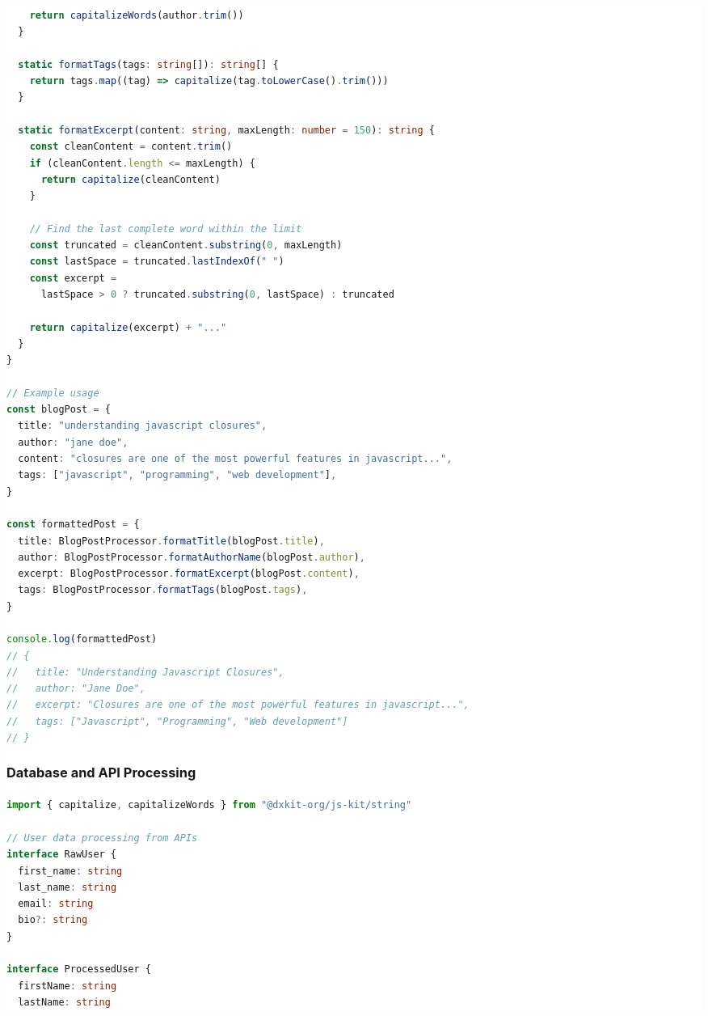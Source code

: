 ```typescript
    return capitalizeWords(author.trim())
  }

  static formatTags(tags: string[]): string[] {
    return tags.map((tag) => capitalize(tag.toLowerCase().trim()))
  }

  static formatExcerpt(content: string, maxLength: number = 150): string {
    const cleanContent = content.trim()
    if (cleanContent.length <= maxLength) {
      return capitalize(cleanContent)
    }

    // Find the last complete word within the limit
    const truncated = cleanContent.substring(0, maxLength)
    const lastSpace = truncated.lastIndexOf(" ")
    const excerpt =
      lastSpace > 0 ? truncated.substring(0, lastSpace) : truncated

    return capitalize(excerpt) + "..."
  }
}

// Example usage
const blogPost = {
  title: "understanding javascript closures",
  author: "jane doe",
  content: "closures are one of the most powerful features in javascript...",
  tags: ["javascript", "programming", "web development"],
}

const formattedPost = {
  title: BlogPostProcessor.formatTitle(blogPost.title),
  author: BlogPostProcessor.formatAuthorName(blogPost.author),
  excerpt: BlogPostProcessor.formatExcerpt(blogPost.content),
  tags: BlogPostProcessor.formatTags(blogPost.tags),
}

console.log(formattedPost)
// {
//   title: "Understanding Javascript Closures",
//   author: "Jane Doe",
//   excerpt: "Closures are one of the most powerful features in javascript...",
//   tags: ["Javascript", "Programming", "Web development"]
// }
```

### Database and API Processing

```typescript
import { capitalize, capitalizeWords } from "@dxkit-org/js-kit/string"

// User data processing from APIs
interface RawUser {
  first_name: string
  last_name: string
  email: string
  bio?: string
}

interface ProcessedUser {
  firstName: string
  lastName: string
```